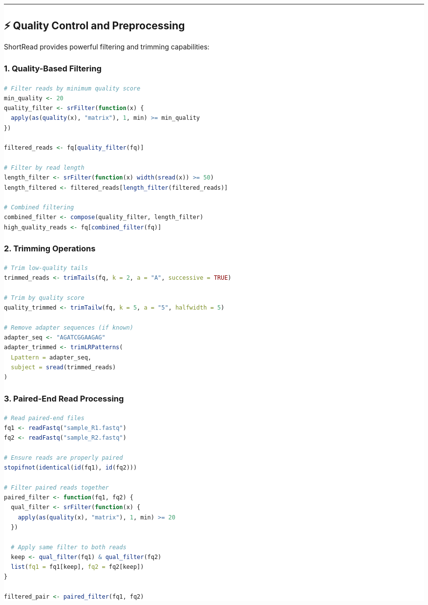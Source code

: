 ------------------------------------------------------------------------

## ⚡ Quality Control and Preprocessing

ShortRead provides powerful filtering and trimming capabilities:

### 1. Quality-Based Filtering

``` r
# Filter reads by minimum quality score
min_quality <- 20
quality_filter <- srFilter(function(x) {
  apply(as(quality(x), "matrix"), 1, min) >= min_quality
})

filtered_reads <- fq[quality_filter(fq)]

# Filter by read length
length_filter <- srFilter(function(x) width(sread(x)) >= 50)
length_filtered <- filtered_reads[length_filter(filtered_reads)]

# Combined filtering
combined_filter <- compose(quality_filter, length_filter)
high_quality_reads <- fq[combined_filter(fq)]
```

### 2. Trimming Operations

``` r
# Trim low-quality tails
trimmed_reads <- trimTails(fq, k = 2, a = "A", successive = TRUE)

# Trim by quality score
quality_trimmed <- trimTailw(fq, k = 5, a = "5", halfwidth = 5)

# Remove adapter sequences (if known)
adapter_seq <- "AGATCGGAAGAG"
adapter_trimmed <- trimLRPatterns(
  Lpattern = adapter_seq,
  subject = sread(trimmed_reads)
)
```

### 3. Paired-End Read Processing

``` r
# Read paired-end files
fq1 <- readFastq("sample_R1.fastq")
fq2 <- readFastq("sample_R2.fastq")

# Ensure reads are properly paired
stopifnot(identical(id(fq1), id(fq2)))

# Filter paired reads together
paired_filter <- function(fq1, fq2) {
  qual_filter <- srFilter(function(x) {
    apply(as(quality(x), "matrix"), 1, min) >= 20
  })
  
  # Apply same filter to both reads
  keep <- qual_filter(fq1) & qual_filter(fq2)
  list(fq1 = fq1[keep], fq2 = fq2[keep])
}

filtered_pair <- paired_filter(fq1, fq2)
```